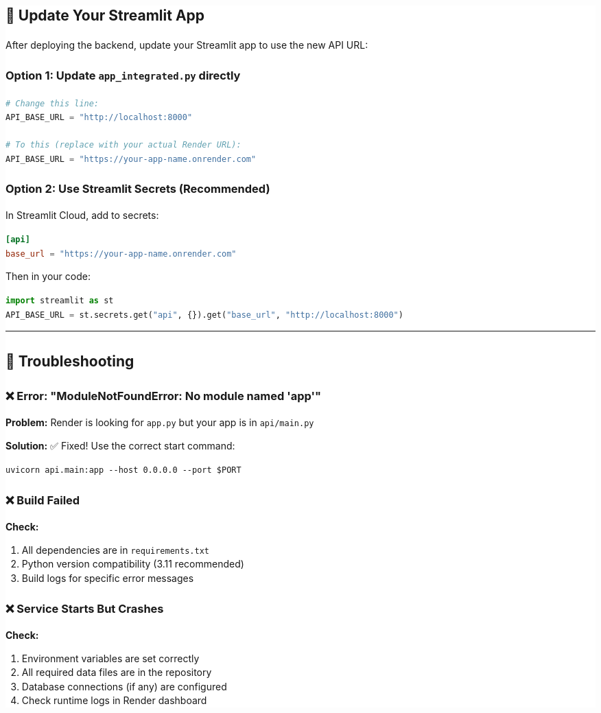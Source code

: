 
## 🔄 Update Your Streamlit App

After deploying the backend, update your Streamlit app to use the new API URL:

### Option 1: Update `app_integrated.py` directly
```python
# Change this line:
API_BASE_URL = "http://localhost:8000"

# To this (replace with your actual Render URL):
API_BASE_URL = "https://your-app-name.onrender.com"
```

### Option 2: Use Streamlit Secrets (Recommended)
In Streamlit Cloud, add to secrets:
```toml
[api]
base_url = "https://your-app-name.onrender.com"
```

Then in your code:
```python
import streamlit as st
API_BASE_URL = st.secrets.get("api", {}).get("base_url", "http://localhost:8000")
```

---

## 🐛 Troubleshooting

### ❌ Error: "ModuleNotFoundError: No module named 'app'"

**Problem:** Render is looking for `app.py` but your app is in `api/main.py`

**Solution:** ✅ Fixed! Use the correct start command:
```
uvicorn api.main:app --host 0.0.0.0 --port $PORT
```

### ❌ Build Failed

**Check:**
1. All dependencies are in `requirements.txt`
2. Python version compatibility (3.11 recommended)
3. Build logs for specific error messages

### ❌ Service Starts But Crashes

**Check:**
1. Environment variables are set correctly
2. All required data files are in the repository
3. Database connections (if any) are configured
4. Check runtime logs in Render dashboard
